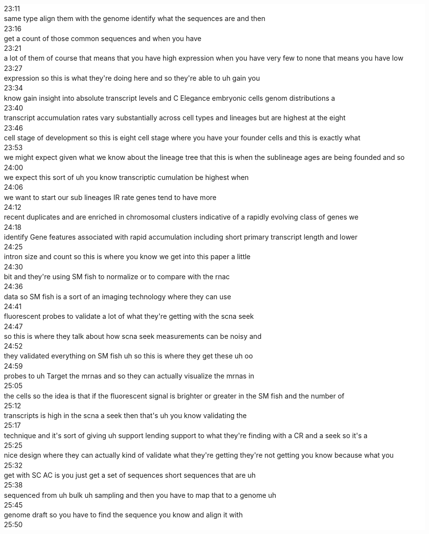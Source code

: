 23:11     
same type align them with the genome identify what the sequences are and then     
23:16     
get a count of those common sequences and when you have     
23:21     
a lot of them of course that means that you have high expression when you have very few to none that means you have low     
23:27     
expression so this is what they're doing here and so they're able to uh gain you     
23:34     
know gain insight into absolute transcript levels and C Elegance embryonic cells genom distributions a     
23:40     
transcript accumulation rates vary substantially across cell types and lineages but are highest at the eight     
23:46     
cell stage of development so this is eight cell stage where you have your founder cells and this is exactly what     
23:53     
we might expect given what we know about the lineage tree that this is when the sublineage ages are being founded and so     
24:00     
we expect this sort of uh you know transcriptic cumulation be highest when     
24:06     
we want to start our sub lineages IR rate genes tend to have more     
24:12     
recent duplicates and are enriched in chromosomal clusters indicative of a rapidly evolving class of genes we     
24:18     
identify Gene features associated with rapid accumulation including short primary transcript length and lower     
24:25     
intron size and count so this is where you know we get into this paper a little     
24:30     
bit and they're using SM fish to normalize or to compare with the rnac     
24:36     
data so SM fish is a sort of an imaging technology where they can use     
24:41     
fluorescent probes to validate a lot of what they're getting with the scna seek     
24:47     
so this is where they talk about how scna seek measurements can be noisy and     
24:52     
they validated everything on SM fish uh so this is where they get these uh oo     
24:59     
probes to uh Target the mrnas and so they can actually visualize the mrnas in     
25:05     
the cells so the idea is that if the fluorescent signal is brighter or greater in the SM fish and the number of     
25:12     
transcripts is high in the scna a seek then that's uh you know validating the     
25:17     
technique and it's sort of giving uh support lending support to what they're finding with a CR and a seek so it's a     
25:25     
nice design where they can actually kind of validate what they're getting they're not getting you know because what you     
25:32     
get with SC AC is you just get a set of sequences short sequences that are uh     
25:38     
sequenced from uh bulk uh sampling and then you have to map that to a genome uh     
25:45     
genome draft so you have to find the sequence you know and align it with     
25:50     